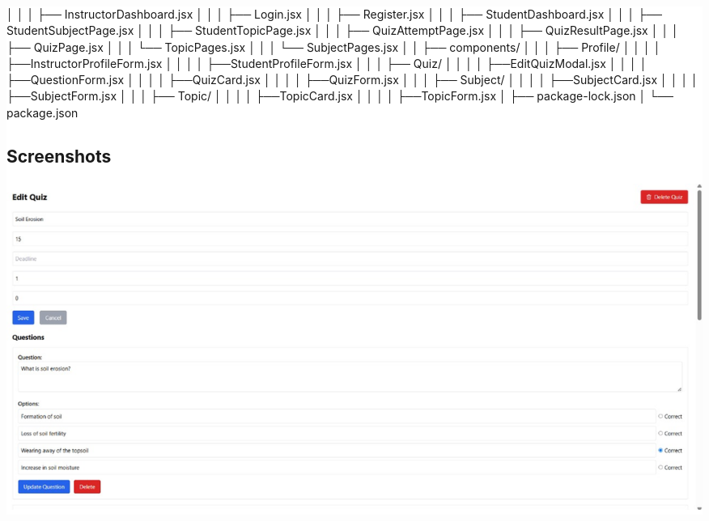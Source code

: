 │   │   │   ├── InstructorDashboard.jsx
│   │   │   ├── Login.jsx
│   │   │   ├── Register.jsx
│   │   │   ├── StudentDashboard.jsx
│   │   │   ├── StudentSubjectPage.jsx
│   │   │   ├── StudentTopicPage.jsx
│   │   │   ├── QuizAttemptPage.jsx
│   │   │   ├── QuizResultPage.jsx
│   │   │   ├── QuizPage.jsx
│   │   │   └── TopicPages.jsx
│   │   │   └── SubjectPages.jsx
│   │   ├── components/
│   │   │   ├── Profile/
│   │   │   │   ├──InstructorProfileForm.jsx
│   │   │   │   ├──StudentProfileForm.jsx
│   │   │   ├── Quiz/
│   │   │   │   ├──EditQuizModal.jsx
│   │   │   │   ├──QuestionForm.jsx
│   │   │   │   ├──QuizCard.jsx
│   │   │   │   ├──QuizForm.jsx
│   │   │   ├── Subject/
│   │   │   │   ├──SubjectCard.jsx
│   │   │   │   ├──SubjectForm.jsx
│   │   │   ├── Topic/
│   │   │   │   ├──TopicCard.jsx
│   │   │   │   ├──TopicForm.jsx
│   ├── package-lock.json
│   └── package.json

## Screenshots
![Edit Quiz Page](frontend/src/Screenshots/EditQuiz.jpg)
